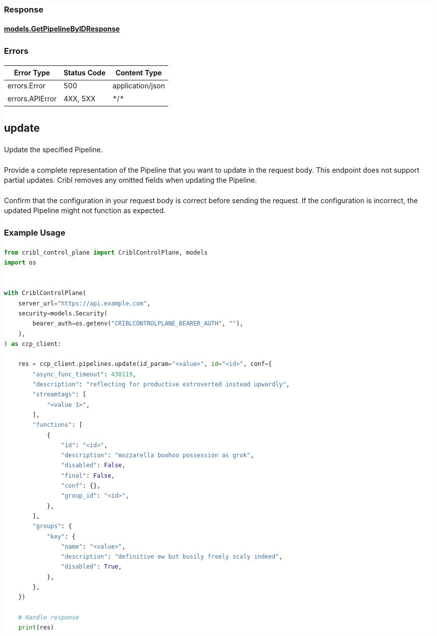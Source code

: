 ### Response

**[models.GetPipelineByIDResponse](../../models/getpipelinebyidresponse.md)**

### Errors

| Error Type       | Status Code      | Content Type     |
| ---------------- | ---------------- | ---------------- |
| errors.Error     | 500              | application/json |
| errors.APIError  | 4XX, 5XX         | \*/\*            |

## update

Update the specified Pipeline.</br></br>Provide a complete representation of the Pipeline that you want to update in the request body. This endpoint does not support partial updates. Cribl removes any omitted fields when updating the Pipeline.</br></br>Confirm that the configuration in your request body is correct before sending the request. If the configuration is incorrect, the updated Pipeline might not function as expected.

### Example Usage


```python
from cribl_control_plane import CriblControlPlane, models
import os


with CriblControlPlane(
    server_url="https://api.example.com",
    security=models.Security(
        bearer_auth=os.getenv("CRIBLCONTROLPLANE_BEARER_AUTH", ""),
    ),
) as ccp_client:

    res = ccp_client.pipelines.update(id_param="<value>", id="<id>", conf={
        "async_func_timeout": 430119,
        "description": "reflecting for productive extroverted instead upwardly",
        "streamtags": [
            "<value 1>",
        ],
        "functions": [
            {
                "id": "<id>",
                "description": "mozzarella boohoo possession as grok",
                "disabled": False,
                "final": False,
                "conf": {},
                "group_id": "<id>",
            },
        ],
        "groups": {
            "key": {
                "name": "<value>",
                "description": "definitive ew but busily freely scaly indeed",
                "disabled": True,
            },
        },
    })

    # Handle response
    print(res)

```